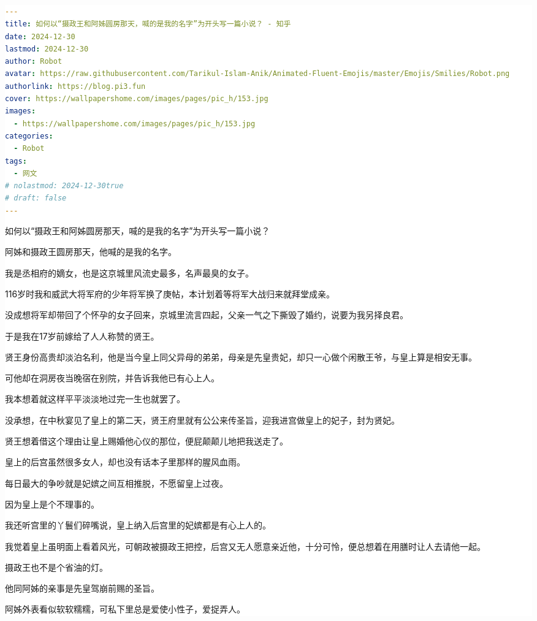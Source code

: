 ```yaml
---
title: 如何以“摄政王和阿姊圆房那天，喊的是我的名字”为开头写一篇小说？ - 知乎
date: 2024-12-30
lastmod: 2024-12-30
author: Robot
avatar: https://raw.githubusercontent.com/Tarikul-Islam-Anik/Animated-Fluent-Emojis/master/Emojis/Smilies/Robot.png
authorlink: https://blog.pi3.fun
cover: https://wallpapershome.com/images/pages/pic_h/153.jpg
images:
  - https://wallpapershome.com/images/pages/pic_h/153.jpg
categories:
  - Robot
tags:
  - 网文
# nolastmod: 2024-12-30true
# draft: false
---
```




如何以“摄政王和阿姊圆房那天，喊的是我的名字”为开头写一篇小说？

阿姊和摄政王圆房那天，他喊的是我的名字。

我是丞相府的嫡女，也是这京城里风流史最多，名声最臭的女子。

116岁时我和威武大将军府的少年将军换了庚帖，本计划着等将军大战归来就拜堂成亲。

没成想将军却带回了个怀孕的女子回来，京城里流言四起，父亲一气之下撕毁了婚约，说要为我另择良君。

于是我在17岁前嫁给了人人称赞的贤王。

贤王身份高贵却淡泊名利，他是当今皇上同父异母的弟弟，母亲是先皇贵妃，却只一心做个闲散王爷，与皇上算是相安无事。

可他却在洞房夜当晚宿在别院，并告诉我他已有心上人。

我本想着就这样平平淡淡地过完一生也就罢了。

没承想，在中秋宴见了皇上的第二天，贤王府里就有公公来传圣旨，迎我进宫做皇上的妃子，封为贤妃。

贤王想着借这个理由让皇上赐婚他心仪的那位，便屁颠颠儿地把我送走了。

皇上的后宫虽然很多女人，却也没有话本子里那样的腥风血雨。

每日最大的争吵就是妃嫔之间互相推脱，不愿留皇上过夜。

因为皇上是个不理事的。

我还听宫里的丫鬟们碎嘴说，皇上纳入后宫里的妃嫔都是有心上人的。

我觉着皇上虽明面上看着风光，可朝政被摄政王把控，后宫又无人愿意亲近他，十分可怜，便总想着在用膳时让人去请他一起。

摄政王也不是个省油的灯。

他同阿姊的亲事是先皇驾崩前赐的圣旨。

阿姊外表看似软软糯糯，可私下里总是爱使小性子，爱捉弄人。
